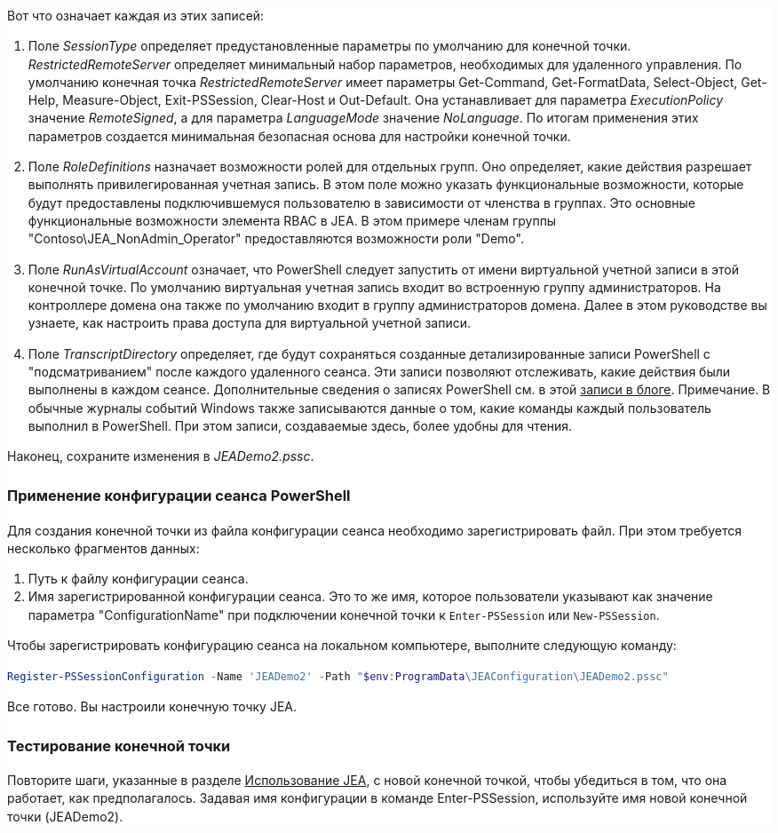 Вот что означает каждая из этих записей:

1.  Поле *SessionType* определяет предустановленные параметры по умолчанию для конечной точки.
*RestrictedRemoteServer* определяет минимальный набор параметров, необходимых для удаленного управления. По умолчанию конечная точка *RestrictedRemoteServer* имеет параметры Get-Command, Get-FormatData, Select-Object, Get-Help, Measure-Object, Exit-PSSession, Clear-Host и Out-Default.
Она устанавливает для параметра *ExecutionPolicy* значение *RemoteSigned*, а для параметра *LanguageMode* значение *NoLanguage*.
По итогам применения этих параметров создается минимальная безопасная основа для настройки конечной точки.

2.  Поле *RoleDefinitions* назначает возможности ролей для отдельных групп.
Оно определяет, какие действия разрешает выполнять привилегированная учетная запись.
В этом поле можно указать функциональные возможности, которые будут предоставлены подключившемуся пользователю в зависимости от членства в группах.
Это основные функциональные возможности элемента RBAC в JEA.
В этом примере членам группы "Contoso\JEA_NonAdmin_Operator" предоставляются возможности роли "Demo".

3.  Поле *RunAsVirtualAccount* означает, что PowerShell следует запустить от имени виртуальной учетной записи в этой конечной точке.
По умолчанию виртуальная учетная запись входит во встроенную группу администраторов.
На контроллере домена она также по умолчанию входит в группу администраторов домена.
Далее в этом руководстве вы узнаете, как настроить права доступа для виртуальной учетной записи.

4.  Поле *TranscriptDirectory* определяет, где будут сохраняться созданные детализированные записи PowerShell с "подсматриванием" после каждого удаленного сеанса.
Эти записи позволяют отслеживать, какие действия были выполнены в каждом сеансе.
Дополнительные сведения о записях PowerShell см. в этой [записи в блоге](http://blogs.msdn.com/b/powershell/archive/2015/06/09/powershell-the-blue-team.aspx).
Примечание. В обычные журналы событий Windows также записываются данные о том, какие команды каждый пользователь выполнил в PowerShell.
При этом записи, создаваемые здесь, более удобны для чтения.

Наконец, сохраните изменения в *JEADemo2.pssc*.

### Применение конфигурации сеанса PowerShell 

Для создания конечной точки из файла конфигурации сеанса необходимо зарегистрировать файл.
При этом требуется несколько фрагментов данных:

1. Путь к файлу конфигурации сеанса.
2. Имя зарегистрированной конфигурации сеанса. Это то же имя, которое пользователи указывают как значение параметра "ConfigurationName" при подключении конечной точки к `Enter-PSSession` или `New-PSSession`.

Чтобы зарегистрировать конфигурацию сеанса на локальном компьютере, выполните следующую команду:

```PowerShell
Register-PSSessionConfiguration -Name 'JEADemo2' -Path "$env:ProgramData\JEAConfiguration\JEADemo2.pssc"
```

Все готово. Вы настроили конечную точку JEA.

### Тестирование конечной точки
Повторите шаги, указанные в разделе [Использование JEA](#using-jea), с новой конечной точкой, чтобы убедиться в том, что она работает, как предполагалось.
Задавая имя конфигурации в команде Enter-PSSession, используйте имя новой конечной точки (JEADemo2).
